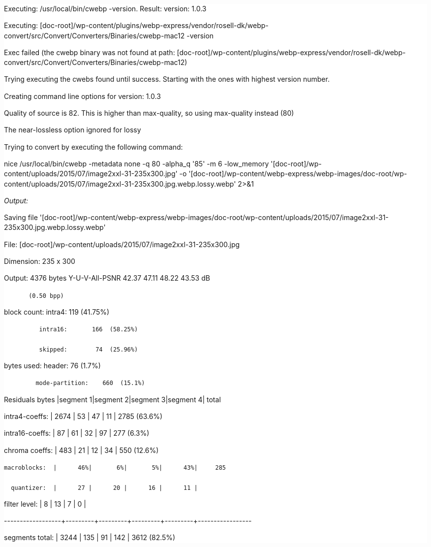 Executing: /usr/local/bin/cwebp -version. Result: version: 1.0.3

Executing: [doc-root]/wp-content/plugins/webp-express/vendor/rosell-dk/webp-convert/src/Convert/Converters/Binaries/cwebp-mac12 -version

Exec failed (the cwebp binary was not found at path: [doc-root]/wp-content/plugins/webp-express/vendor/rosell-dk/webp-convert/src/Convert/Converters/Binaries/cwebp-mac12)

Trying executing the cwebs found until success. Starting with the ones with highest version number.

Creating command line options for version: 1.0.3

Quality of source is 82. This is higher than max-quality, so using max-quality instead (80)

The near-lossless option ignored for lossy

Trying to convert by executing the following command:

nice /usr/local/bin/cwebp -metadata none -q 80 -alpha_q '85' -m 6 -low_memory '[doc-root]/wp-content/uploads/2015/07/image2xxl-31-235x300.jpg' -o '[doc-root]/wp-content/webp-express/webp-images/doc-root/wp-content/uploads/2015/07/image2xxl-31-235x300.jpg.webp.lossy.webp' 2>&1


*Output:* 

Saving file '[doc-root]/wp-content/webp-express/webp-images/doc-root/wp-content/uploads/2015/07/image2xxl-31-235x300.jpg.webp.lossy.webp'

File:      [doc-root]/wp-content/uploads/2015/07/image2xxl-31-235x300.jpg

Dimension: 235 x 300

Output:    4376 bytes Y-U-V-All-PSNR 42.37 47.11 48.22   43.53 dB

           (0.50 bpp)

block count:  intra4:        119  (41.75%)

              intra16:       166  (58.25%)

              skipped:        74  (25.96%)

bytes used:  header:             76  (1.7%)

             mode-partition:    660  (15.1%)

 Residuals bytes  |segment 1|segment 2|segment 3|segment 4|  total

  intra4-coeffs:  |    2674 |      53 |      47 |      11 |    2785  (63.6%)

 intra16-coeffs:  |      87 |      61 |      32 |      97 |     277  (6.3%)

  chroma coeffs:  |     483 |      21 |      12 |      34 |     550  (12.6%)

    macroblocks:  |      46%|       6%|       5%|      43%|     285

      quantizer:  |      27 |      20 |      16 |      11 |

   filter level:  |       8 |      13 |       7 |       0 |

------------------+---------+---------+---------+---------+-----------------

 segments total:  |    3244 |     135 |      91 |     142 |    3612  (82.5%)

